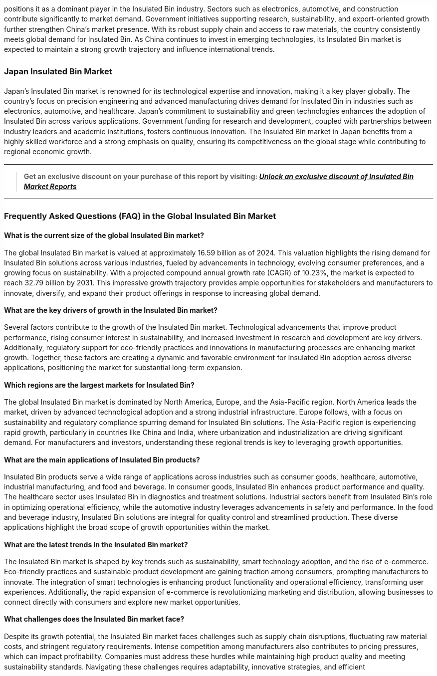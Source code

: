 positions it as a dominant player in the Insulated Bin industry. Sectors such as electronics, automotive, and construction contribute significantly to market demand. Government initiatives supporting research, sustainability, and export-oriented growth further strengthen China&rsquo;s market presence. With its robust supply chain and access to raw materials, the country consistently meets global demand for Insulated Bin. As China continues to invest in emerging technologies, its Insulated Bin market is expected to maintain a strong growth trajectory and influence international trends.</p><h3>Japan Insulated Bin Market</h3><p>Japan&rsquo;s Insulated Bin market is renowned for its technological expertise and innovation, making it a key player globally. The country&rsquo;s focus on precision engineering and advanced manufacturing drives demand for Insulated Bin in industries such as electronics, automotive, and healthcare. Japan&rsquo;s commitment to sustainability and green technologies enhances the adoption of Insulated Bin across various applications. Government funding for research and development, coupled with partnerships between industry leaders and academic institutions, fosters continuous innovation. The Insulated Bin market in Japan benefits from a highly skilled workforce and a strong emphasis on quality, ensuring its competitiveness on the global stage while contributing to regional economic growth.</p><hr /><blockquote><p><strong>Get an exclusive discount on your purchase of this report by visiting: <em><a href="://marketresearchpulse.com/ask-for-discount/144978?utm_source=Github&amp;utm_medium=0111">Unlock an exclusive discount of Insulated Bin Market Reports</a></em>&nbsp;</strong></p></blockquote><hr /><h3>Frequently Asked Questions (FAQ) in the Global Insulated Bin Market</h3><p><strong>What is the current size of the global Insulated Bin market?</strong></p><p>The global Insulated Bin market is valued at approximately 16.59 billion as of 2024. This valuation highlights the rising demand for Insulated Bin solutions across various industries, fueled by advancements in technology, evolving consumer preferences, and a growing focus on sustainability. With a projected compound annual growth rate (CAGR) of 10.23%, the market is expected to reach 32.79 billion by 2031. This impressive growth trajectory provides ample opportunities for stakeholders and manufacturers to innovate, diversify, and expand their product offerings in response to increasing global demand.</p><p><strong>What are the key drivers of growth in the Insulated Bin market?</strong></p><p>Several factors contribute to the growth of the Insulated Bin market. Technological advancements that improve product performance, rising consumer interest in sustainability, and increased investment in research and development are key drivers. Additionally, regulatory support for eco-friendly practices and innovations in manufacturing processes are enhancing market growth. Together, these factors are creating a dynamic and favorable environment for Insulated Bin adoption across diverse applications, positioning the market for substantial long-term expansion.</p><p><strong>Which regions are the largest markets for Insulated Bin?</strong></p><p>The global Insulated Bin market is dominated by North America, Europe, and the Asia-Pacific region. North America leads the market, driven by advanced technological adoption and a strong industrial infrastructure. Europe follows, with a focus on sustainability and regulatory compliance spurring demand for Insulated Bin solutions. The Asia-Pacific region is experiencing rapid growth, particularly in countries like China and India, where urbanization and industrialization are driving significant demand. For manufacturers and investors, understanding these regional trends is key to leveraging growth opportunities.</p><p><strong>What are the main applications of Insulated Bin products?</strong></p><p>Insulated Bin products serve a wide range of applications across industries such as consumer goods, healthcare, automotive, industrial manufacturing, and food and beverage. In consumer goods, Insulated Bin enhances product performance and quality. The healthcare sector uses Insulated Bin in diagnostics and treatment solutions. Industrial sectors benefit from Insulated Bin&rsquo;s role in optimizing operational efficiency, while the automotive industry leverages advancements in safety and performance. In the food and beverage industry, Insulated Bin solutions are integral for quality control and streamlined production. These diverse applications highlight the broad scope of growth opportunities within the market.</p><p><strong>What are the latest trends in the Insulated Bin market?</strong></p><p>The Insulated Bin market is shaped by key trends such as sustainability, smart technology adoption, and the rise of e-commerce. Eco-friendly practices and sustainable product development are gaining traction among consumers, prompting manufacturers to innovate. The integration of smart technologies is enhancing product functionality and operational efficiency, transforming user experiences. Additionally, the rapid expansion of e-commerce is revolutionizing marketing and distribution, allowing businesses to connect directly with consumers and explore new market opportunities.</p><p><strong>What challenges does the Insulated Bin market face?</strong></p><p>Despite its growth potential, the Insulated Bin market faces challenges such as supply chain disruptions, fluctuating raw material costs, and stringent regulatory requirements. Intense competition among manufacturers also contributes to pricing pressures, which can impact profitability. Companies must address these hurdles while maintaining high product quality and meeting sustainability standards. Navigating these challenges requires adaptability, innovative strategies, and efficient